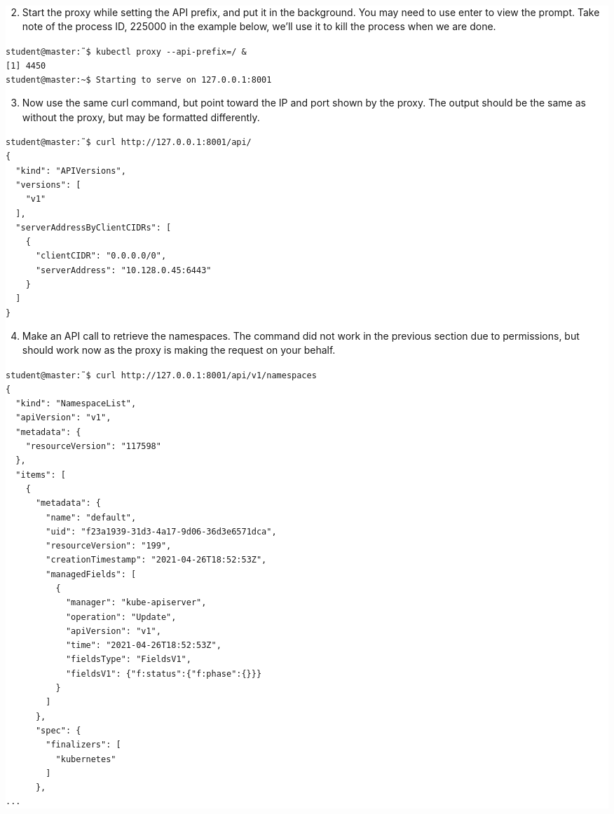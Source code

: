 2. Start the proxy while setting the API prefix, and put it in the background. You may need to use enter to view the prompt.
Take note of the process ID, 225000 in the example below, we’ll use it to kill the process when we are done.
```
student@master:˜$ kubectl proxy --api-prefix=/ &
[1] 4450
student@master:~$ Starting to serve on 127.0.0.1:8001
```

3. Now use the same curl command, but point toward the IP and port shown by the proxy. The output should be the same
as without the proxy, but may be formatted differently.
```
student@master:˜$ curl http://127.0.0.1:8001/api/
{
  "kind": "APIVersions",
  "versions": [
    "v1"
  ],
  "serverAddressByClientCIDRs": [
    {
      "clientCIDR": "0.0.0.0/0",
      "serverAddress": "10.128.0.45:6443"
    }
  ]
}
```


4. Make an API call to retrieve the namespaces. The command did not work in the previous section due to permissions,
but should work now as the proxy is making the request on your behalf.
```
student@master:˜$ curl http://127.0.0.1:8001/api/v1/namespaces
{
  "kind": "NamespaceList",
  "apiVersion": "v1",
  "metadata": {
    "resourceVersion": "117598"
  },
  "items": [
    {
      "metadata": {
        "name": "default",
        "uid": "f23a1939-31d3-4a17-9d06-36d3e6571dca",
        "resourceVersion": "199",
        "creationTimestamp": "2021-04-26T18:52:53Z",
        "managedFields": [
          {
            "manager": "kube-apiserver",
            "operation": "Update",
            "apiVersion": "v1",
            "time": "2021-04-26T18:52:53Z",
            "fieldsType": "FieldsV1",
            "fieldsV1": {"f:status":{"f:phase":{}}}
          }
        ]
      },
      "spec": {
        "finalizers": [
          "kubernetes"
        ]
      },
...
```
